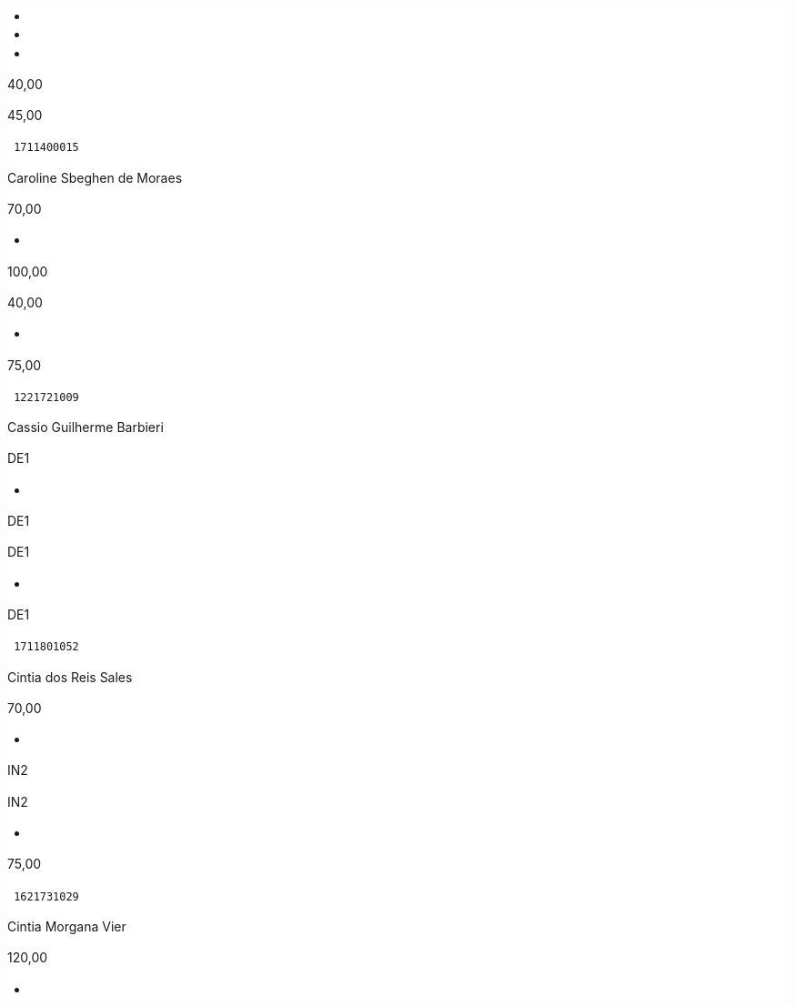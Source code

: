    -

   -

   -

   40,00

   45,00

     1711400015

   Caroline Sbeghen de Moraes

   70,00

   -

   100,00

   40,00

   -

   75,00

     1221721009

   Cassio Guilherme Barbieri

   DE1

   -

   DE1

   DE1

   -

   DE1

     1711801052

   Cintia dos Reis Sales

   70,00

   -

   IN2

   IN2

   -

   75,00

     1621731029

   Cintia Morgana Vier

   120,00

   -
